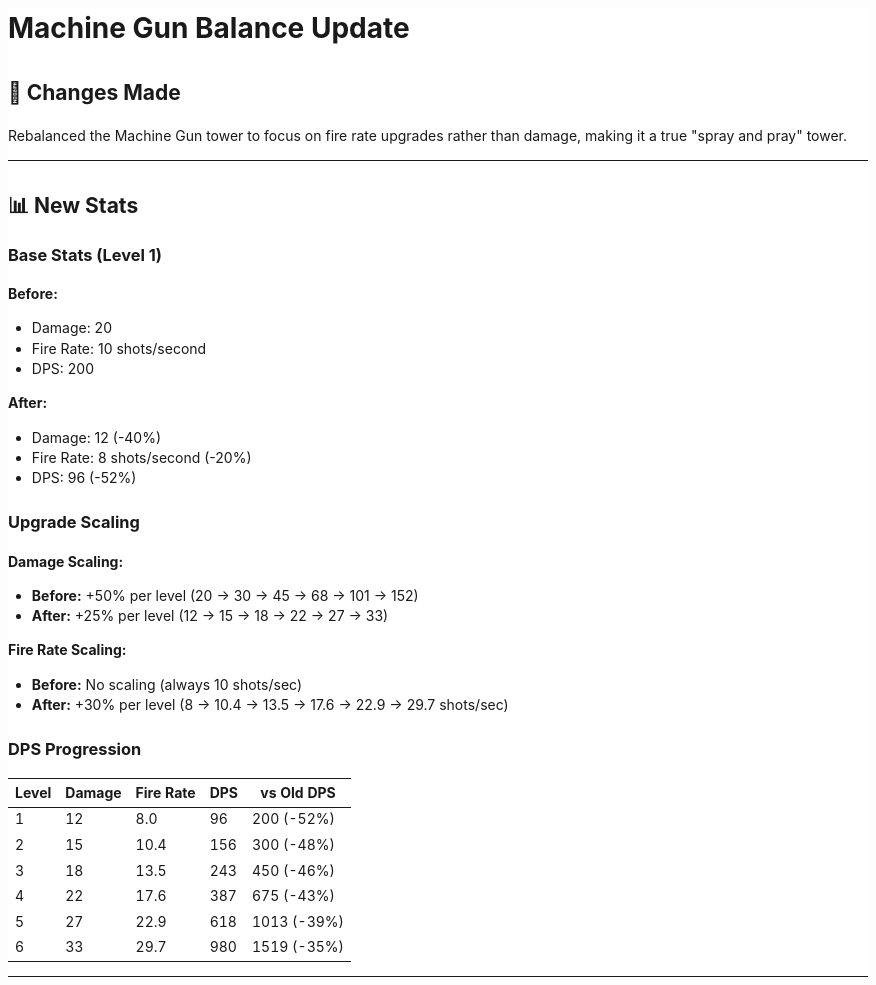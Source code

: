 # Machine Gun Balance Update

## 🎯 Changes Made

Rebalanced the Machine Gun tower to focus on fire rate upgrades rather than damage, making it a true "spray and pray" tower.

---

## 📊 New Stats

### Base Stats (Level 1)

**Before:**

- Damage: 20
- Fire Rate: 10 shots/second
- DPS: 200

**After:**

- Damage: 12 (-40%)
- Fire Rate: 8 shots/second (-20%)
- DPS: 96 (-52%)

### Upgrade Scaling

**Damage Scaling:**

- **Before:** +50% per level (20 → 30 → 45 → 68 → 101 → 152)
- **After:** +25% per level (12 → 15 → 18 → 22 → 27 → 33)

**Fire Rate Scaling:**

- **Before:** No scaling (always 10 shots/sec)
- **After:** +30% per level (8 → 10.4 → 13.5 → 17.6 → 22.9 → 29.7 shots/sec)

### DPS Progression

| Level | Damage | Fire Rate | DPS | vs Old DPS  |
| ----- | ------ | --------- | --- | ----------- |
| 1     | 12     | 8.0       | 96  | 200 (-52%)  |
| 2     | 15     | 10.4      | 156 | 300 (-48%)  |
| 3     | 18     | 13.5      | 243 | 450 (-46%)  |
| 4     | 22     | 17.6      | 387 | 675 (-43%)  |
| 5     | 27     | 22.9      | 618 | 1013 (-39%) |
| 6     | 33     | 29.7      | 980 | 1519 (-35%) |

---